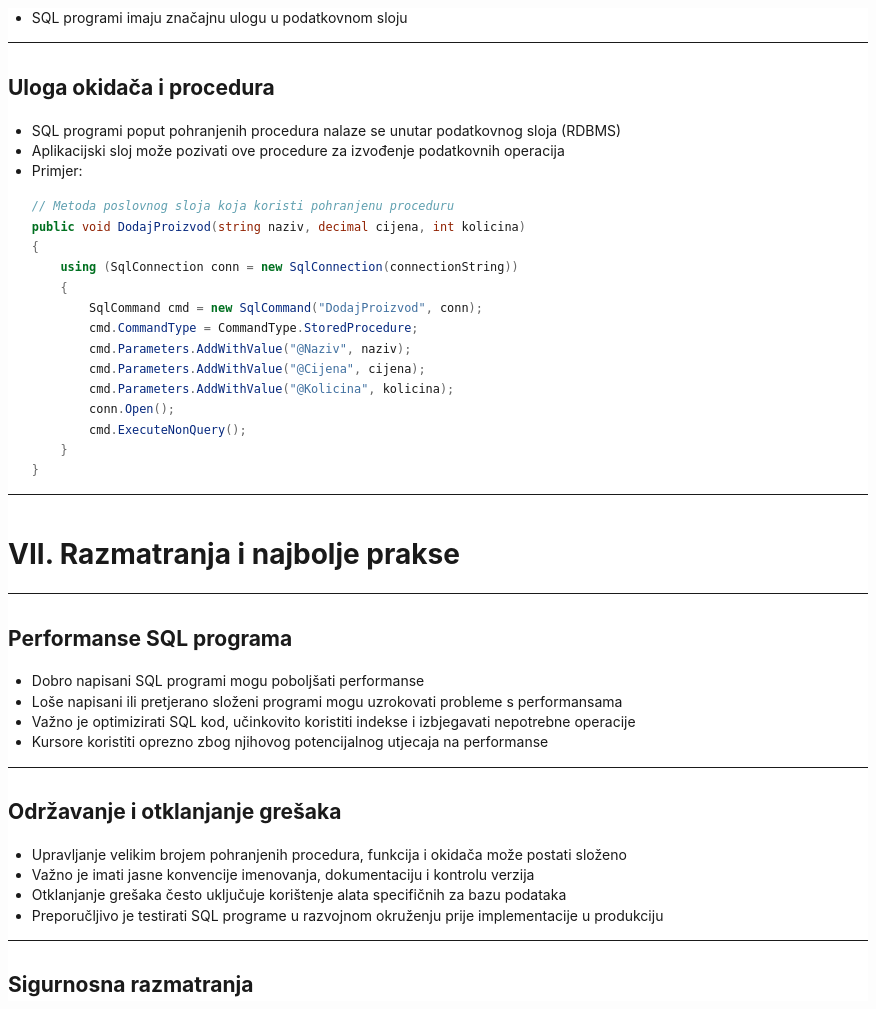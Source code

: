 - SQL programi imaju značajnu ulogu u podatkovnom sloju

---

## Uloga okidača i procedura

- SQL programi poput pohranjenih procedura nalaze se unutar podatkovnog sloja (RDBMS)
- Aplikacijski sloj može pozivati ove procedure za izvođenje podatkovnih operacija
- Primjer:
  ```csharp
  // Metoda poslovnog sloja koja koristi pohranjenu proceduru
  public void DodajProizvod(string naziv, decimal cijena, int kolicina)
  {
      using (SqlConnection conn = new SqlConnection(connectionString))
      {
          SqlCommand cmd = new SqlCommand("DodajProizvod", conn);
          cmd.CommandType = CommandType.StoredProcedure;
          cmd.Parameters.AddWithValue("@Naziv", naziv);
          cmd.Parameters.AddWithValue("@Cijena", cijena);
          cmd.Parameters.AddWithValue("@Kolicina", kolicina);
          conn.Open();
          cmd.ExecuteNonQuery();
      }
  }
  ```

---

# VII. Razmatranja i najbolje prakse

---

## Performanse SQL programa

- Dobro napisani SQL programi mogu poboljšati performanse
- Loše napisani ili pretjerano složeni programi mogu uzrokovati probleme s performansama
- Važno je optimizirati SQL kod, učinkovito koristiti indekse i izbjegavati nepotrebne operacije
- Kursore koristiti oprezno zbog njihovog potencijalnog utjecaja na performanse

---

## Održavanje i otklanjanje grešaka

- Upravljanje velikim brojem pohranjenih procedura, funkcija i okidača može postati složeno
- Važno je imati jasne konvencije imenovanja, dokumentaciju i kontrolu verzija
- Otklanjanje grešaka često uključuje korištenje alata specifičnih za bazu podataka
- Preporučljivo je testirati SQL programe u razvojnom okruženju prije implementacije u produkciju

---

## Sigurnosna razmatranja

